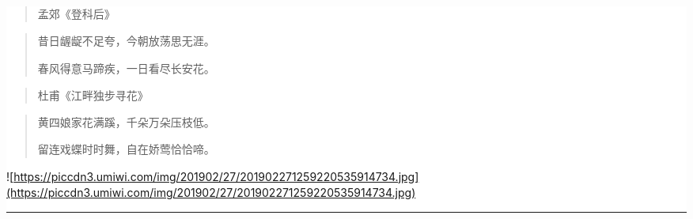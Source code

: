 > 孟郊《登科后》

> 昔日龌龊不足夸，今朝放荡思无涯。
> 
> 春风得意马蹄疾，一日看尽长安花。

> 杜甫《江畔独步寻花》

> 黄四娘家花满蹊，千朵万朵压枝低。
> 
> 留连戏蝶时时舞，自在娇莺恰恰啼。

![https://piccdn3.umiwi.com/img/201902/27/201902271259220535914734.jpg](https://piccdn3.umiwi.com/img/201902/27/201902271259220535914734.jpg)

---
